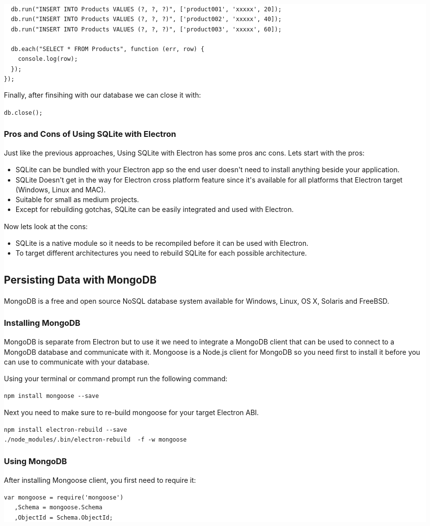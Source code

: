       db.run("INSERT INTO Products VALUES (?, ?, ?)", ['product001', 'xxxxx', 20]);
      db.run("INSERT INTO Products VALUES (?, ?, ?)", ['product002', 'xxxxx', 40]);
      db.run("INSERT INTO Products VALUES (?, ?, ?)", ['product003', 'xxxxx', 60]);
    
      db.each("SELECT * FROM Products", function (err, row) {
        console.log(row);
      });
    });

Finally, after finsihing with our database we can close it with: 

    db.close();


    
### Pros and Cons of Using SQLite with Electron 

Just like the previous approaches, Using SQLite with Electron has some pros anc cons. Lets start with the pros:

* SQLite can be bundled with your Electron app so the end user doesn't need to install anything beside your application.
* SQLite Doesn't get in the way for Electron cross platform feature since it's available for all platforms that Electron target (Windows, Linux and MAC). 
* Suitable for small as medium projects.
* Except for rebuilding gotchas, SQLite can be easily integrated and used with Electron. 

Now lets look at the cons:

* SQLite is a native module so it needs to be recompiled before it can be used with Electron.
* To target different architectures you need to rebuild SQLite for each possible architecture.


## Persisting Data with MongoDB 

MongoDB is a free and open source NoSQL database system available for Windows, Linux, OS X, Solaris and FreeBSD.

### Installing MongoDB

MongoDB is separate from Electron but to use it we need to integrate a MongoDB client that can be used to connect to a MongoDB database and communicate with it. Mongoose is a Node.js client for MongoDB so you need first to install it before you can use to communicate with your database.

Using your terminal or command prompt run the following command:

    npm install mongoose --save 
    
Next you need to make sure to re-build mongoose for your target Electron ABI.

    npm install electron-rebuild --save 
    ./node_modules/.bin/electron-rebuild  -f -w mongoose

### Using MongoDB

After installing Mongoose client, you first need to require it:

    var mongoose = require('mongoose')
       ,Schema = mongoose.Schema
       ,ObjectId = Schema.ObjectId;

